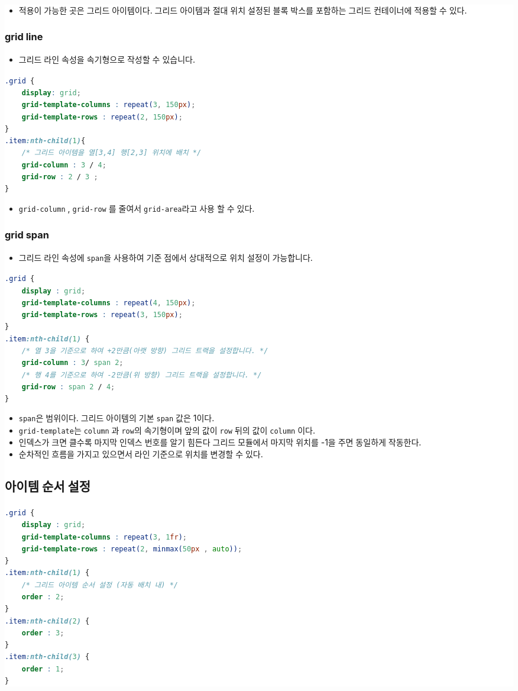 - 적용이 가능한 곳은 그리드 아이템이다. 그리드 아이템과 절대 위치 설정된 블록 박스를 포함하는 그리드 컨테이너에 적용할 수 있다.

### grid line

- 그리드 라인 속성을 속기형으로 작성할 수 있습니다.

```css
.grid {
    display: grid;
    grid-template-columns : repeat(3, 150px);
    grid-template-rows : repeat(2, 150px);
}
.item:nth-child(1){
    /* 그리드 아이템을 열[3,4] 행[2,3] 위치에 배치 */
    grid-column : 3 / 4;
    grid-row : 2 / 3 ; 
}
```

- `grid-column` , `grid-row` 를 줄여서 `grid-area`라고 사용 할 수 있다.

### grid span

- 그리드 라인 속성에 `span`을 사용하여 기준 점에서 상대적으로 위치 설정이 가능합니다.

```css
.grid {
    display : grid;
    grid-template-columns : repeat(4, 150px);
    grid-template-rows : repeat(3, 150px);
}
.item:nth-child(1) {
    /* 열 3을 기준으로 하여 +2만큼(아랫 방향) 그리드 트랙을 설정합니다. */
    grid-column : 3/ span 2;
    /* 행 4를 기준으로 하여 -2만큼(위 방향) 그리드 트랙을 설정합니다. */
    grid-row : span 2 / 4;
}
```

- `span`은 범위이다. 그리드 아이템의 기본 `span` 값은 1이다.
- `grid-template`는 `column` 과 `row`의 속기형이며 앞의 값이 `row` 뒤의 값이 `column` 이다.
- 인덱스가 크면 클수록 마지막 인덱스 번호를 알기 힘든다 그리드 모듈에서 마지막 위치를 -1을 주면 동일하게 작동한다.
- 순차적인 흐름을 가지고 있으면서 라인 기준으로 위치를 변경할 수 있다.

## 아이템 순서 설정

```css
.grid {
    display : grid;
    grid-template-columns : repeat(3, 1fr);
    grid-template-rows : repeat(2, minmax(50px , auto));
}
.item:nth-child(1) {
    /* 그리드 아이템 순서 설정 (자동 배치 내) */
    order : 2;
}
.item:nth-child(2) {
    order : 3;
}
.item:nth-child(3) {
    order : 1;
}
```
